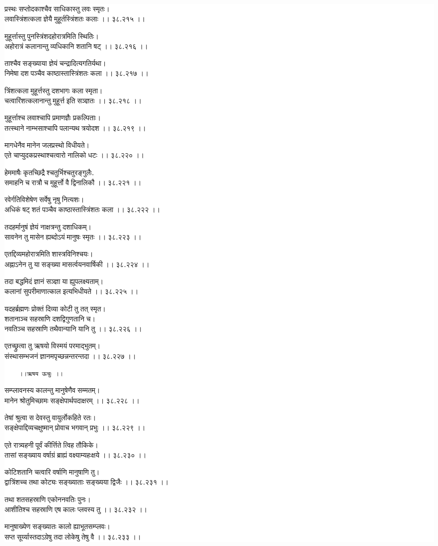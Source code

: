 प्रस्थः सप्तोदकाश्चैव साधिकास्तु लवः स्मृतः।  
लवास्त्रिंशत्कला ज्ञेयै मुहूर्तस्त्रिंशतः कलाः ।। ३८.२१५ ।।  
  
मुहूर्त्तास्तु पुनस्त्रिंशदहोरात्रमिति स्थितिः।  
अहोरात्रं कलानान्तु व्यधिकानि शतानि षट् ।। ३८.२१६ ।।  
  
ताश्चैव सङ्ख्याया ज्ञेयं चन्द्रादित्यगतिर्यथा।  
निमेषा दश पञ्चैव काष्ठास्तास्त्रिंशतः कला ।। ३८.२१७ ।।  
  
त्रिंशत्कला मुहूर्त्तस्तु दशभागः कला स्मृता।  
चत्वारिंशत्कलानान्तु मुहूर्त्त इति सञ्ज्ञतः ।। ३८.२१८ ।।  
  
मुहूर्त्ताश्च लवाश्चापि प्रमाणज्ञैः प्रकल्पिताः।  
तत्स्थाने नाम्भसाश्चापि पलान्यथ त्रयोदश ।। ३८.२१९ ।।  
  
मागधेनैव मानेन जलप्रस्थो विधीयते।  
एते चाप्युदकप्रस्थाश्चत्वारो नालिको धटः ।। ३८.२२० ।।  
  
हेममाषैः कृतच्छिद्रै श्चतुर्भिश्चतुरङ्गुलैः.  
समाहनि च रात्रौ च मुहूर्त्तो वै द्विनालिकौ ।। ३८.२२१ ।।  
  
रवेर्गतिविशेषेण सर्वेषु नृषु नित्यशः।  
अधिकं षट् शतं पञ्चैव काष्ठास्तास्त्रिंशतः कला ।। ३८.२२२ ।।  
  
तदहर्मानुषं ज्ञेयं नाक्षत्रन्तु दशाधिकम्।  
सावनेन तु मासेन ह्यब्दोऽयं मानुषः स्मृतः ।। ३८.२२३ ।।  
  
एतद्दिव्यमहोरात्रमिति शास्त्रविनिश्चयः।  
अह्नाऽनेन तु या सङ्ख्या मासर्त्वयनवार्षिकी ।। ३८.२२४ ।।  
  
तदा बद्धमिदं ज्ञानं सञ्ज्ञा या ह्युपलक्ष्यताम्।  
कलानां सुपरीमाणात्काल इत्यभिधीयते ।। ३८.२२५ ।।  
  
यदहर्ब्रह्मणः प्रोक्तं दिव्या कोटी तु तत् स्मृत।  
शतानाञ्च सहस्राणि दशद्विगुणतानि च।  
नवतिञ्च सहस्राणि तथैवान्यानि यानि तु ।। ३८.२२६ ।।  
  
एतच्छ्रुत्वा तु ऋषयो विस्मयं परमाद्भुतम्।  
संस्थासम्भजनं ज्ञानमपृच्छन्नन्तरन्तदा ।। ३८.२२७ ।।  
  
        ।।ऋषय ऊचुः ।।  
  
सम्प्लावनस्य कालन्तु मानुषेणैव सम्मतम्।  
मानेन श्रोतुमिच्छामः सङ्क्षेपार्थपदाक्षरम् ।। ३८.२२८ ।।  
  
तेषां श्रुत्वा स देवस्तु वायुर्लोकहिते रतः।  
सङ्क्षेपाद्दिव्यचक्षुष्मान् प्रोवाच भगवान् प्रभुः ।। ३८.२२९ ।।  
  
एते रात्र्यहनी पूर्वं कीर्त्तिते त्विह तौकिके।  
तासां सङ्ख्याय वर्षाग्रं ब्राह्यं वक्ष्याम्यहःक्षये ।। ३८.२३० ।।  
  
कोटिशतानि चत्वारि वर्षाणि मानुषाणि तु।  
द्वात्रिंशच्च तथा कोट्यः सङ्ख्याताः सङ्ख्यया द्विजैः ।। ३८.२३१ ।।  
  
तथा शतसहस्राणि एकोननवतिः पुनः।  
आशीतिश्च सहस्राणि एष कालः प्लवस्य तु ।। ३८.२३२ ।।  
  
मानुषाख्येण सङ्ख्यातः कालो ह्याभूतसम्प्लवः।  
सप्त सूर्य्यास्तदाऽग्रेषु तदा लोकेषु तेषु वै ।। ३८.२३३ ।।  
  